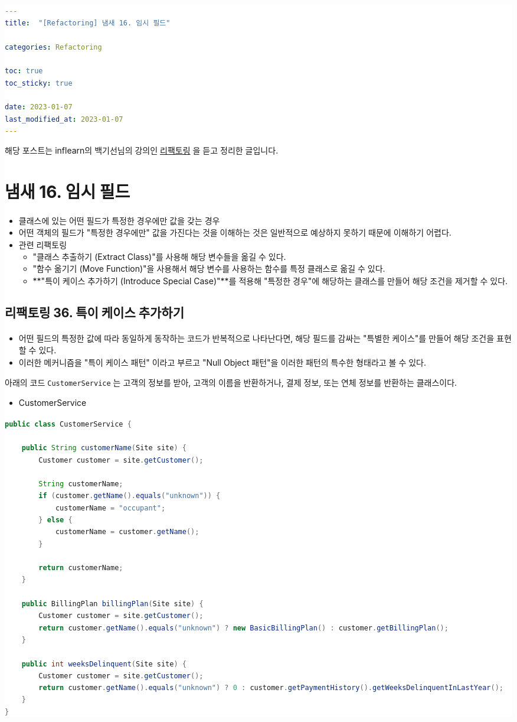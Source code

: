 ```yaml
---
title:  "[Refactoring] 냄새 16. 임시 필드"

categories: Refactoring

toc: true
toc_sticky: true

date: 2023-01-07
last_modified_at: 2023-01-07
---
```


해당 포스트는 inflearn의 백기선님의 강의인 [리팩토링](https://www.inflearn.com/course/%EB%A6%AC%ED%8C%A9%ED%86%A0%EB%A7%81) 을 듣고 정리한 글입니다.

# 냄새 16. 임시 필드

- 클래스에 있는 어떤 필드가 특정한 경우에만 값을 갖는 경우
- 어떤 객체의 필드가 "특정한 경우에만" 값을 가진다는 것을 이해하는 것은 일반적으로 예상하지 못하기 때문에 이해하기 어렵다.
- 관련 리팩토링
  - "클래스 추출하기 (Extract Class)"를 사용해 해당 변수들을 옮길 수 있다.
  - "함수 옮기기 (Move Function)"을 사용해서 해당 변수를 사용하는 함수를 특정 클래스로 옮길 수 있다.
  - **"특이 케이스 추가하기 (Introduce Special Case)"**를 적용해 "특정한 경우"에 해당하는 클래스를 만들어 해당 조건을 제거할 수 있다.


## 리팩토링 36. 특이 케이스 추가하기

- 어떤 필드의 특정한 값에 따라 동일하게 동작하는 코드가 반복적으로 나타난다면, 해당 필드를 감싸는 "특별한 케이스"를 만들어 해당 조건을 표현할 수 있다.
- 이러한 메커니즘을 "특이 케이스 패턴" 이라고 부르고 "Null Object 패턴"을 이러한 패턴의 특수한 형태라고 볼 수 있다.


아래의 코드 `CustomerService` 는 고객의 정보를 받아, 고객의 이름을 반환하거나, 결제 정보, 또는 연체 정보를 반환하는 클래스이다.

- CustomerService

```java
public class CustomerService {

    public String customerName(Site site) {
        Customer customer = site.getCustomer();

        String customerName;
        if (customer.getName().equals("unknown")) {
            customerName = "occupant";
        } else {
            customerName = customer.getName();
        }

        return customerName;
    }

    public BillingPlan billingPlan(Site site) {
        Customer customer = site.getCustomer();
        return customer.getName().equals("unknown") ? new BasicBillingPlan() : customer.getBillingPlan();
    }

    public int weeksDelinquent(Site site) {
        Customer customer = site.getCustomer();
        return customer.getName().equals("unknown") ? 0 : customer.getPaymentHistory().getWeeksDelinquentInLastYear();
    }
}
```